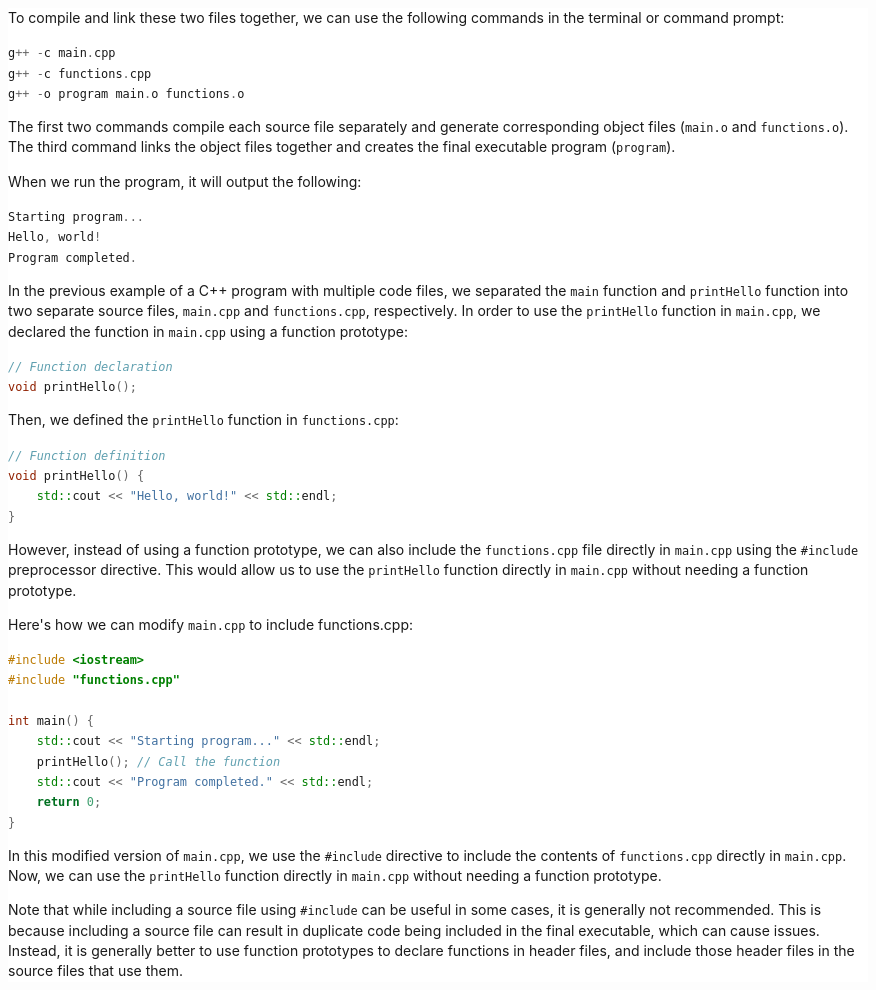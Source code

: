To compile and link these two files together, we can use the following commands in the terminal or command prompt:
```cpp
g++ -c main.cpp
g++ -c functions.cpp
g++ -o program main.o functions.o
```
The first two commands compile each source file separately and generate corresponding object files (`main.o` and `functions.o`). The third command links the object files together and creates the final executable program (`program`).

When we run the program, it will output the following:
```cpp
Starting program...
Hello, world!
Program completed.
```

In the previous example of a C++ program with multiple code files, we separated the `main` function and `printHello` function into two separate source files, `main.cpp` and `functions.cpp`, respectively. In order to use the `printHello` function in `main.cpp`, we declared the function in `main.cpp` using a function prototype:
```cpp
// Function declaration
void printHello();
```
Then, we defined the `printHello` function in `functions.cpp`:
```cpp
// Function definition
void printHello() {
    std::cout << "Hello, world!" << std::endl;
}
```
However, instead of using a function prototype, we can also include the `functions.cpp` file directly in `main.cpp` using the `#include` preprocessor directive. This would allow us to use the `printHello` function directly in `main.cpp` without needing a function prototype.

Here's how we can modify `main.cpp` to include functions.cpp:
```cpp
#include <iostream>
#include "functions.cpp"

int main() {
    std::cout << "Starting program..." << std::endl;
    printHello(); // Call the function
    std::cout << "Program completed." << std::endl;
    return 0;
}
```
In this modified version of `main.cpp`, we use the `#include` directive to include the contents of `functions.cpp` directly in `main.cpp`. Now, we can use the `printHello` function directly in `main.cpp` without needing a function prototype.

Note that while including a source file using `#include` can be useful in some cases, it is generally not recommended. This is because including a source file can result in duplicate code being included in the final executable, which can cause issues. Instead, it is generally better to use function prototypes to declare functions in header files, and include those header files in the source files that use them.
